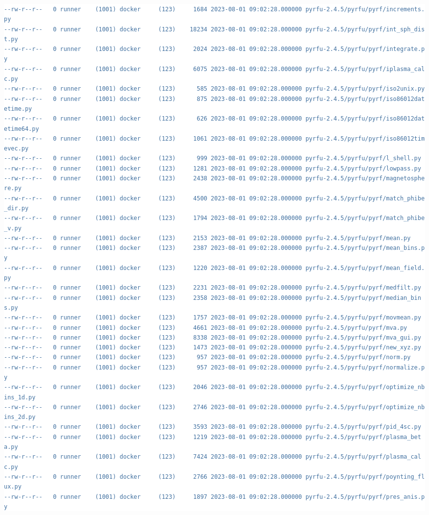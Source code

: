 ```diff
--rw-r--r--   0 runner    (1001) docker     (123)     1684 2023-08-01 09:02:28.000000 pyrfu-2.4.5/pyrfu/pyrf/increments.py
--rw-r--r--   0 runner    (1001) docker     (123)    18234 2023-08-01 09:02:28.000000 pyrfu-2.4.5/pyrfu/pyrf/int_sph_dist.py
--rw-r--r--   0 runner    (1001) docker     (123)     2024 2023-08-01 09:02:28.000000 pyrfu-2.4.5/pyrfu/pyrf/integrate.py
--rw-r--r--   0 runner    (1001) docker     (123)     6075 2023-08-01 09:02:28.000000 pyrfu-2.4.5/pyrfu/pyrf/iplasma_calc.py
--rw-r--r--   0 runner    (1001) docker     (123)      585 2023-08-01 09:02:28.000000 pyrfu-2.4.5/pyrfu/pyrf/iso2unix.py
--rw-r--r--   0 runner    (1001) docker     (123)      875 2023-08-01 09:02:28.000000 pyrfu-2.4.5/pyrfu/pyrf/iso86012datetime.py
--rw-r--r--   0 runner    (1001) docker     (123)      626 2023-08-01 09:02:28.000000 pyrfu-2.4.5/pyrfu/pyrf/iso86012datetime64.py
--rw-r--r--   0 runner    (1001) docker     (123)     1061 2023-08-01 09:02:28.000000 pyrfu-2.4.5/pyrfu/pyrf/iso86012timevec.py
--rw-r--r--   0 runner    (1001) docker     (123)      999 2023-08-01 09:02:28.000000 pyrfu-2.4.5/pyrfu/pyrf/l_shell.py
--rw-r--r--   0 runner    (1001) docker     (123)     1281 2023-08-01 09:02:28.000000 pyrfu-2.4.5/pyrfu/pyrf/lowpass.py
--rw-r--r--   0 runner    (1001) docker     (123)     2438 2023-08-01 09:02:28.000000 pyrfu-2.4.5/pyrfu/pyrf/magnetosphere.py
--rw-r--r--   0 runner    (1001) docker     (123)     4500 2023-08-01 09:02:28.000000 pyrfu-2.4.5/pyrfu/pyrf/match_phibe_dir.py
--rw-r--r--   0 runner    (1001) docker     (123)     1794 2023-08-01 09:02:28.000000 pyrfu-2.4.5/pyrfu/pyrf/match_phibe_v.py
--rw-r--r--   0 runner    (1001) docker     (123)     2153 2023-08-01 09:02:28.000000 pyrfu-2.4.5/pyrfu/pyrf/mean.py
--rw-r--r--   0 runner    (1001) docker     (123)     2387 2023-08-01 09:02:28.000000 pyrfu-2.4.5/pyrfu/pyrf/mean_bins.py
--rw-r--r--   0 runner    (1001) docker     (123)     1220 2023-08-01 09:02:28.000000 pyrfu-2.4.5/pyrfu/pyrf/mean_field.py
--rw-r--r--   0 runner    (1001) docker     (123)     2231 2023-08-01 09:02:28.000000 pyrfu-2.4.5/pyrfu/pyrf/medfilt.py
--rw-r--r--   0 runner    (1001) docker     (123)     2358 2023-08-01 09:02:28.000000 pyrfu-2.4.5/pyrfu/pyrf/median_bins.py
--rw-r--r--   0 runner    (1001) docker     (123)     1757 2023-08-01 09:02:28.000000 pyrfu-2.4.5/pyrfu/pyrf/movmean.py
--rw-r--r--   0 runner    (1001) docker     (123)     4661 2023-08-01 09:02:28.000000 pyrfu-2.4.5/pyrfu/pyrf/mva.py
--rw-r--r--   0 runner    (1001) docker     (123)     8338 2023-08-01 09:02:28.000000 pyrfu-2.4.5/pyrfu/pyrf/mva_gui.py
--rw-r--r--   0 runner    (1001) docker     (123)     1473 2023-08-01 09:02:28.000000 pyrfu-2.4.5/pyrfu/pyrf/new_xyz.py
--rw-r--r--   0 runner    (1001) docker     (123)      957 2023-08-01 09:02:28.000000 pyrfu-2.4.5/pyrfu/pyrf/norm.py
--rw-r--r--   0 runner    (1001) docker     (123)      957 2023-08-01 09:02:28.000000 pyrfu-2.4.5/pyrfu/pyrf/normalize.py
--rw-r--r--   0 runner    (1001) docker     (123)     2046 2023-08-01 09:02:28.000000 pyrfu-2.4.5/pyrfu/pyrf/optimize_nbins_1d.py
--rw-r--r--   0 runner    (1001) docker     (123)     2746 2023-08-01 09:02:28.000000 pyrfu-2.4.5/pyrfu/pyrf/optimize_nbins_2d.py
--rw-r--r--   0 runner    (1001) docker     (123)     3593 2023-08-01 09:02:28.000000 pyrfu-2.4.5/pyrfu/pyrf/pid_4sc.py
--rw-r--r--   0 runner    (1001) docker     (123)     1219 2023-08-01 09:02:28.000000 pyrfu-2.4.5/pyrfu/pyrf/plasma_beta.py
--rw-r--r--   0 runner    (1001) docker     (123)     7424 2023-08-01 09:02:28.000000 pyrfu-2.4.5/pyrfu/pyrf/plasma_calc.py
--rw-r--r--   0 runner    (1001) docker     (123)     2766 2023-08-01 09:02:28.000000 pyrfu-2.4.5/pyrfu/pyrf/poynting_flux.py
--rw-r--r--   0 runner    (1001) docker     (123)     1897 2023-08-01 09:02:28.000000 pyrfu-2.4.5/pyrfu/pyrf/pres_anis.py
```